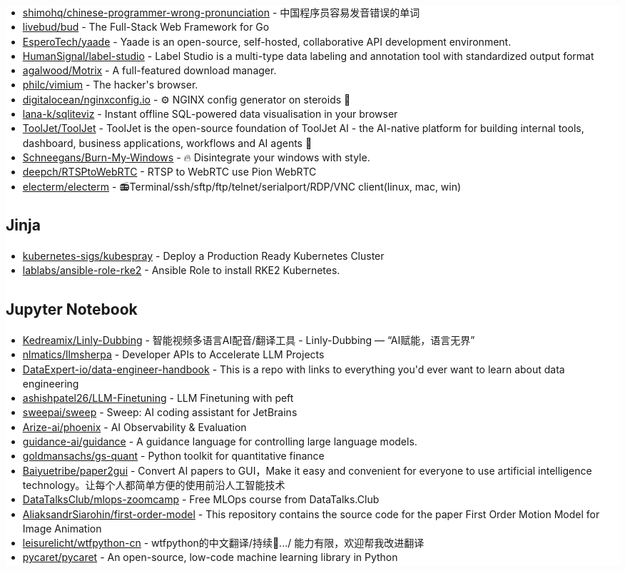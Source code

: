 - [shimohq/chinese-programmer-wrong-pronunciation](https://github.com/shimohq/chinese-programmer-wrong-pronunciation) - 中国程序员容易发音错误的单词
- [livebud/bud](https://github.com/livebud/bud) - The Full-Stack Web Framework for Go
- [EsperoTech/yaade](https://github.com/EsperoTech/yaade) - Yaade is an open-source, self-hosted, collaborative API development environment.
- [HumanSignal/label-studio](https://github.com/HumanSignal/label-studio) - Label Studio is a multi-type data labeling and annotation tool with standardized output format
- [agalwood/Motrix](https://github.com/agalwood/Motrix) - A full-featured download manager.
- [philc/vimium](https://github.com/philc/vimium) - The hacker's browser.
- [digitalocean/nginxconfig.io](https://github.com/digitalocean/nginxconfig.io) - ⚙️ NGINX config generator on steroids 💉
- [lana-k/sqliteviz](https://github.com/lana-k/sqliteviz) - Instant offline SQL-powered data visualisation in your browser
- [ToolJet/ToolJet](https://github.com/ToolJet/ToolJet) - ToolJet is the open-source foundation of ToolJet AI - the AI-native platform for building internal tools, dashboard, business applications, workflows and AI agents 🚀
- [Schneegans/Burn-My-Windows](https://github.com/Schneegans/Burn-My-Windows) - 🔥 Disintegrate your windows with style.
- [deepch/RTSPtoWebRTC](https://github.com/deepch/RTSPtoWebRTC) - RTSP to WebRTC use Pion WebRTC
- [electerm/electerm](https://github.com/electerm/electerm) - 📻Terminal/ssh/sftp/ftp/telnet/serialport/RDP/VNC client(linux, mac, win)

## Jinja 

- [kubernetes-sigs/kubespray](https://github.com/kubernetes-sigs/kubespray) - Deploy a Production Ready Kubernetes Cluster
- [lablabs/ansible-role-rke2](https://github.com/lablabs/ansible-role-rke2) - Ansible Role to install RKE2 Kubernetes.

## Jupyter Notebook 

- [Kedreamix/Linly-Dubbing](https://github.com/Kedreamix/Linly-Dubbing) - 智能视频多语言AI配音/翻译工具 - Linly-Dubbing — “AI赋能，语言无界”
- [nlmatics/llmsherpa](https://github.com/nlmatics/llmsherpa) - Developer APIs to Accelerate LLM Projects
- [DataExpert-io/data-engineer-handbook](https://github.com/DataExpert-io/data-engineer-handbook) - This is a repo with links to everything you'd ever want to learn about data engineering
- [ashishpatel26/LLM-Finetuning](https://github.com/ashishpatel26/LLM-Finetuning) - LLM Finetuning with peft
- [sweepai/sweep](https://github.com/sweepai/sweep) - Sweep: AI coding assistant for JetBrains
- [Arize-ai/phoenix](https://github.com/Arize-ai/phoenix) - AI Observability & Evaluation
- [guidance-ai/guidance](https://github.com/guidance-ai/guidance) - A guidance language for controlling large language models.
- [goldmansachs/gs-quant](https://github.com/goldmansachs/gs-quant) - Python toolkit for quantitative finance
- [Baiyuetribe/paper2gui](https://github.com/Baiyuetribe/paper2gui) - Convert AI papers to GUI，Make it easy and convenient for everyone to use artificial intelligence technology。让每个人都简单方便的使用前沿人工智能技术
- [DataTalksClub/mlops-zoomcamp](https://github.com/DataTalksClub/mlops-zoomcamp) - Free MLOps course from DataTalks.Club
- [AliaksandrSiarohin/first-order-model](https://github.com/AliaksandrSiarohin/first-order-model) - This repository contains the source code for the paper First Order Motion Model for Image Animation
- [leisurelicht/wtfpython-cn](https://github.com/leisurelicht/wtfpython-cn) - wtfpython的中文翻译/持续🚧.../ 能力有限，欢迎帮我改进翻译
- [pycaret/pycaret](https://github.com/pycaret/pycaret) - An open-source, low-code machine learning library in Python
